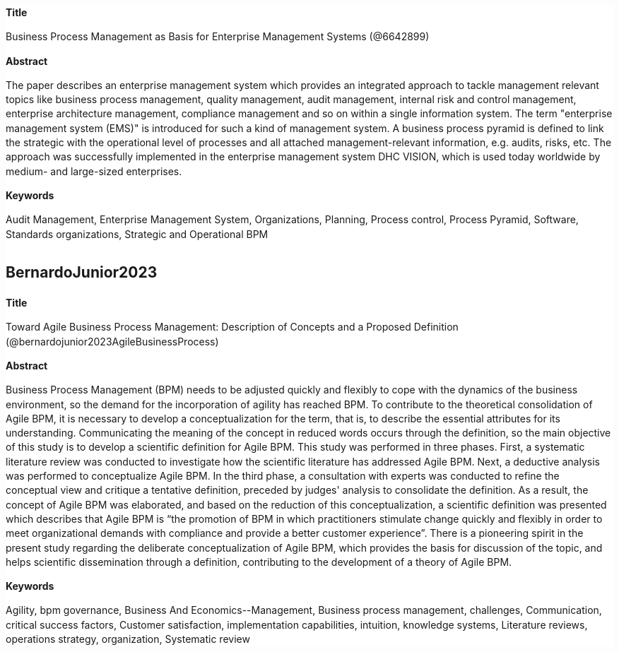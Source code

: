 **Title**

Business Process Management as Basis for Enterprise Management Systems (@6642899)

**Abstract**

The paper describes an enterprise management system which provides an integrated approach to tackle management relevant topics like business process management, quality management, audit management, internal risk and control management, enterprise architecture management, compliance management and so on within a single information system. The term "enterprise management system (EMS)" is introduced for such a kind of management system. A business process pyramid is defined to link the strategic with the operational level of processes and all attached management-relevant information, e.g. audits, risks, etc. The approach was successfully implemented in the enterprise management system DHC VISION, which is used today worldwide by medium- and large-sized enterprises.

**Keywords**

Audit Management,  Enterprise Management System,  Organizations,  Planning,  Process control,  Process Pyramid,  Software,  Standards organizations,  Strategic and Operational BPM



## BernardoJunior2023

**Title**

Toward Agile Business Process Management: Description of Concepts and a Proposed Definition (@bernardojunior2023AgileBusinessProcess)

**Abstract**

Business Process Management (BPM) needs to be adjusted quickly and flexibly to cope with the dynamics of the business environment, so the demand for the incorporation of agility has reached BPM. To contribute to the theoretical consolidation of Agile BPM, it is necessary to develop a conceptualization for the term, that is, to describe the essential attributes for its understanding. Communicating the meaning of the concept in reduced words occurs through the definition, so the main objective of this study is to develop a scientific definition for Agile BPM. This study was performed in three phases. First, a systematic literature review was conducted to investigate how the scientific literature has addressed Agile BPM. Next, a deductive analysis was performed to conceptualize Agile BPM. In the third phase, a consultation with experts was conducted to refine the conceptual view and critique a tentative definition, preceded by judges' analysis to consolidate the definition. As a result, the concept of Agile BPM was elaborated, and based on the reduction of this conceptualization, a scientific definition was presented which describes that Agile BPM is “the promotion of BPM in which practitioners stimulate change quickly and flexibly in order to meet organizational demands with compliance and provide a better customer experience”. There is a pioneering spirit in the present study regarding the deliberate conceptualization of Agile BPM, which provides the basis for discussion of the topic, and helps scientific dissemination through a definition, contributing to the development of a theory of Agile BPM.

**Keywords**

Agility,  bpm governance,  Business And Economics--Management,  Business process management,  challenges,  Communication,  critical success factors,  Customer satisfaction,  implementation capabilities,  intuition,  knowledge systems,  Literature reviews,  operations strategy,  organization,  Systematic review

